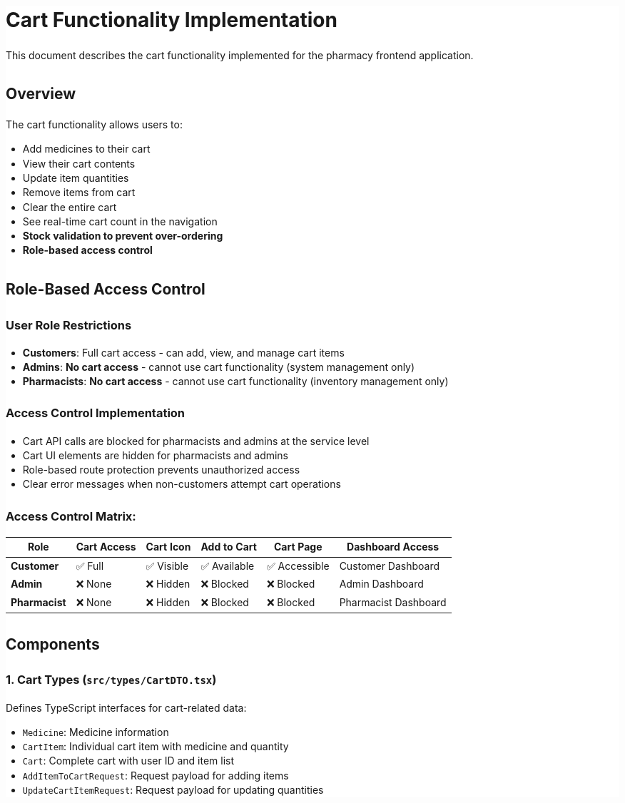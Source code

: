 # Cart Functionality Implementation

This document describes the cart functionality implemented for the pharmacy frontend application.

## Overview

The cart functionality allows users to:
- Add medicines to their cart
- View their cart contents
- Update item quantities
- Remove items from cart
- Clear the entire cart
- See real-time cart count in the navigation
- **Stock validation to prevent over-ordering**
- **Role-based access control**

## Role-Based Access Control

### **User Role Restrictions**
- **Customers**: Full cart access - can add, view, and manage cart items
- **Admins**: **No cart access** - cannot use cart functionality (system management only)
- **Pharmacists**: **No cart access** - cannot use cart functionality (inventory management only)

### **Access Control Implementation**
- Cart API calls are blocked for pharmacists and admins at the service level
- Cart UI elements are hidden for pharmacists and admins
- Role-based route protection prevents unauthorized access
- Clear error messages when non-customers attempt cart operations

### **Access Control Matrix:**

| Role | Cart Access | Cart Icon | Add to Cart | Cart Page | Dashboard Access |
|------|-------------|-----------|-------------|-----------|------------------|
| **Customer** | ✅ Full | ✅ Visible | ✅ Available | ✅ Accessible | Customer Dashboard |
| **Admin** | ❌ None | ❌ Hidden | ❌ Blocked | ❌ Blocked | Admin Dashboard |
| **Pharmacist** | ❌ None | ❌ Hidden | ❌ Blocked | ❌ Blocked | Pharmacist Dashboard |

## Components

### 1. Cart Types (`src/types/CartDTO.tsx`)
Defines TypeScript interfaces for cart-related data:
- `Medicine`: Medicine information
- `CartItem`: Individual cart item with medicine and quantity
- `Cart`: Complete cart with user ID and item list
- `AddItemToCartRequest`: Request payload for adding items
- `UpdateCartItemRequest`: Request payload for updating quantities
